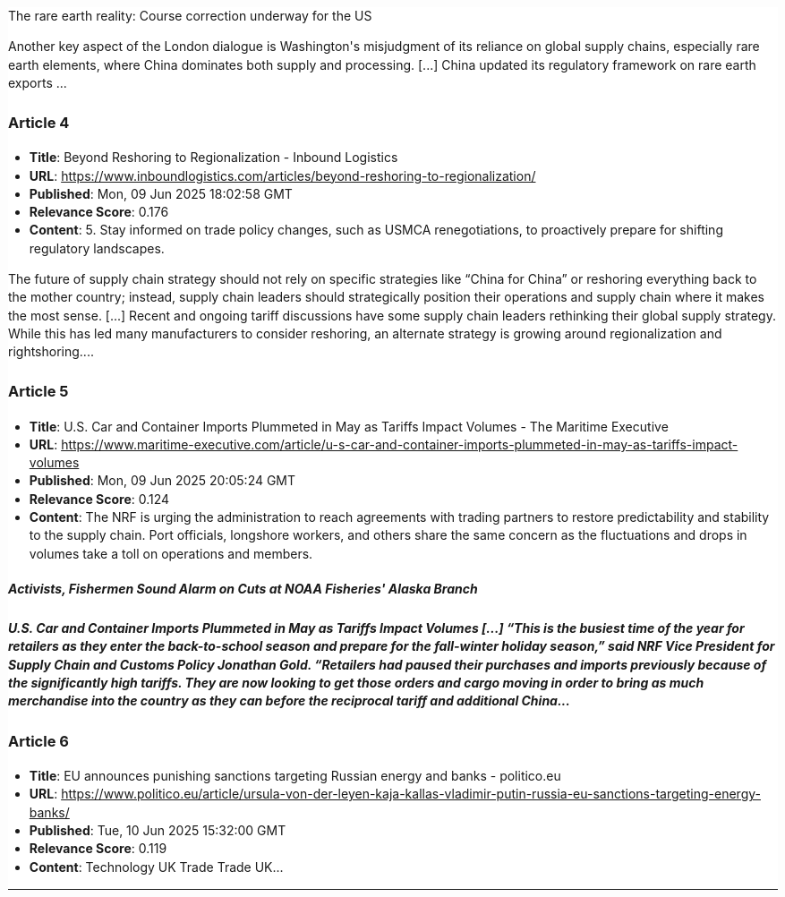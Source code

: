 The rare earth reality: Course correction underway for the US

Another key aspect of the London dialogue is Washington's misjudgment of its reliance on global supply chains, especially rare earth elements, where China dominates both supply and processing. [...] China updated its regulatory framework on rare earth exports ...

### Article 4
- **Title**: Beyond Reshoring to Regionalization - Inbound Logistics
- **URL**: https://www.inboundlogistics.com/articles/beyond-reshoring-to-regionalization/
- **Published**: Mon, 09 Jun 2025 18:02:58 GMT
- **Relevance Score**: 0.176
- **Content**: 5. Stay informed on trade policy changes, such as USMCA renegotiations, to proactively prepare for shifting regulatory landscapes.

The future of supply chain strategy should not rely on specific strategies like “China for China” or reshoring everything back to the mother country; instead, supply chain leaders should strategically position their operations and supply chain where it makes the most sense. [...] Recent and ongoing tariff discussions have some supply chain leaders rethinking their global supply strategy. While this has led many manufacturers to consider reshoring, an alternate strategy is growing around regionalization and rightshoring....

### Article 5
- **Title**: U.S. Car and Container Imports Plummeted in May as Tariffs Impact Volumes - The Maritime Executive
- **URL**: https://www.maritime-executive.com/article/u-s-car-and-container-imports-plummeted-in-may-as-tariffs-impact-volumes
- **Published**: Mon, 09 Jun 2025 20:05:24 GMT
- **Relevance Score**: 0.124
- **Content**: The NRF is urging the administration to reach agreements with trading partners to restore predictability and stability to the supply chain. Port officials, longshore workers, and others share the same concern as the fluctuations and drops in volumes take a toll on operations and members.

##### Activists, Fishermen Sound Alarm on Cuts at NOAA Fisheries' Alaska Branch

##### U.S. Car and Container Imports Plummeted in May as Tariffs Impact Volumes [...] “This is the busiest time of the year for retailers as they enter the back-to-school season and prepare for the fall-winter holiday season,” said NRF Vice President for Supply Chain and Customs Policy Jonathan Gold. “Retailers had paused their purchases and imports previously because of the significantly high tariffs. They are now looking to get those orders and cargo moving in order to bring as much merchandise into the country as they can before the reciprocal tariff and additional China...

### Article 6
- **Title**: EU announces punishing sanctions targeting Russian energy and banks - politico.eu
- **URL**: https://www.politico.eu/article/ursula-von-der-leyen-kaja-kallas-vladimir-putin-russia-eu-sanctions-targeting-energy-banks/
- **Published**: Tue, 10 Jun 2025 15:32:00 GMT
- **Relevance Score**: 0.119
- **Content**: Technology UK
           Trade
           Trade UK...

---